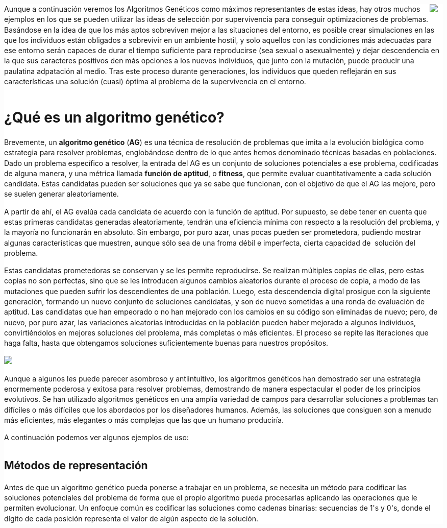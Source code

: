 <img style="float:right;margin:0 10px 10px 0;" src="http://www.cs.us.es/~fsancho/images/2015-11/paisaje-evolutivo-view.png"/> Aunque a continuación veremos los Algoritmos Genéticos como máximos representantes de estas ideas, hay otros muchos ejemplos en los que se pueden utilizar las ideas de selección por supervivencia para conseguir optimizaciones de problemas. Basándose en la idea de que los más aptos sobreviven mejor a las situaciones del entorno, es posible crear simulaciones en las que los individuos están obligados a sobrevivir en un ambiente hostil, y solo aquellos con las condiciones más adecuadas para ese entorno serán capaces de durar el tiempo suficiente para reproducirse (sea sexual o asexualmente) y dejar descendencia en la que sus caracteres positivos den más opciones a los nuevos individuos, que junto con la mutación, puede producir una paulatina adpatación al medio. Tras este proceso durante generaciones, los individuos que queden reflejarán en sus características una solución (cuasi) óptima al problema de la supervivencia en el entorno.

# ¿Qué es un algoritmo genético?

Brevemente, un **algoritmo genético** (**AG**) es una técnica de resolución de problemas que imita a la evolución biológica como estrategia para resolver problemas, englobándose dentro de lo que antes hemos denominado técnicas basadas en poblaciones. Dado un problema específico a resolver, la entrada del AG es un conjunto de soluciones potenciales a ese problema, codificadas de alguna manera, y una métrica llamada **función de aptitud**, o **fitness**, que permite evaluar cuantitativamente a cada solución candidata. Estas candidatas pueden ser soluciones que ya se sabe que funcionan, con el objetivo de que el AG las mejore, pero se suelen generar aleatoriamente.

A partir de ahí, el AG evalúa cada candidata de acuerdo con la función de aptitud. Por supuesto, se debe tener en cuenta que estas primeras candidatas generadas aleatoriamente, tendrán una eficiencia mínima con respecto a la resolución del problema, y la mayoría no funcionarán en absoluto. Sin embargo, por puro azar, unas pocas pueden ser prometedora, pudiendo mostrar algunas características que muestren, aunque sólo sea de una froma débil e imperfecta, cierta capacidad de  solución del problema.

Estas candidatas prometedoras se conservan y se les permite reproducirse. Se realizan múltiples copias de ellas, pero estas copias no son perfectas, sino que se les introducen algunos cambios aleatorios durante el proceso de copia, a modo de las mutaciones que pueden sufrir los descendientes de una población. Luego, esta descendencia digital prosigue con la siguiente generación, formando un nuevo conjunto de soluciones candidatas, y son de nuevo sometidas a una ronda de evaluación de aptitud. Las candidatas que han empeorado o no han mejorado con los cambios en su código son eliminadas de nuevo; pero, de nuevo, por puro azar, las variaciones aleatorias introducidas en la población pueden haber mejorado a algunos individuos, convirtiéndolos en mejores soluciones del problema, más completas o más eficientes. El proceso se repite las iteraciones que haga falta, hasta que obtengamos soluciones suficientemente buenas para nuestros propósitos.

<img src="http://www.cs.us.es/~fsancho/images/2016-05/genetico.png"/>

Aunque a algunos les puede parecer asombroso y antiintuitivo, los algoritmos genéticos han demostrado ser una estrategia enormemente poderosa y exitosa para resolver problemas, demostrando de manera espectacular el poder de los principios evolutivos. Se han utilizado algoritmos genéticos en una amplia variedad de campos para desarrollar soluciones a problemas tan difíciles o más difíciles que los abordados por los diseñadores humanos. Además, las soluciones que consiguen son a menudo más eficientes, más elegantes o más complejas que las que un humano produciría.

A continuación podemos ver algunos ejemplos de uso:

<iframe width="180"  height="120" src="https://www.youtube.com/embed/-rxGSe2ROX4" frameborder="0" allow="autoplay; encrypted-media" allowfullscreen></iframe>
<iframe width="180"  height="120" src="https://www.youtube.com/embed/tEemwmbPXDg" frameborder="0" allow="autoplay; encrypted-media" allowfullscreen></iframe>
<iframe width="180"  height="120" src="https://www.youtube.com/embed/iV-hah6xs2A" frameborder="0" allow="autoplay; encrypted-media" allowfullscreen></iframe>

## Métodos de representación

Antes de que un algoritmo genético pueda ponerse a trabajar en un problema, se necesita un método para codificar las soluciones potenciales del problema de forma que el propio algoritmo pueda procesarlas aplicando las operaciones que le permiten evolucionar. Un enfoque común es codificar las soluciones como cadenas binarias: secuencias de 1's y 0's, donde el dígito de cada posición representa el valor de algún aspecto de la solución.
